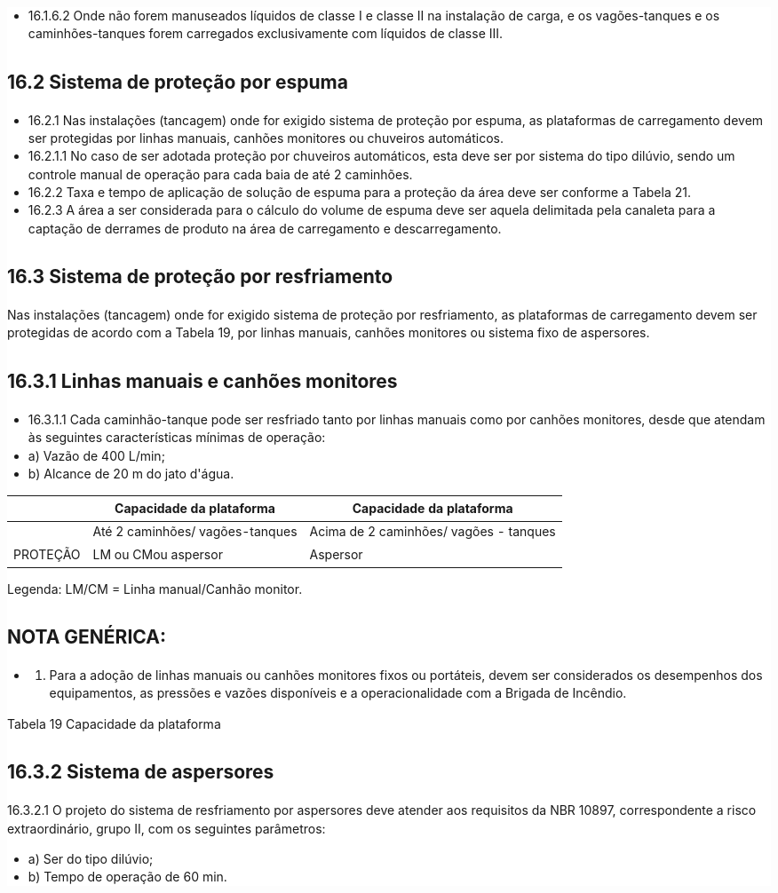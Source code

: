 - 16.1.6.2 Onde não forem manuseados líquidos de classe  I  e  classe  II  na  instalação  de  carga,  e  os vagões-tanques  e  os  caminhões-tanques  forem carregados exclusivamente com líquidos de classe III.

## 16.2 Sistema de proteção por espuma

- 16.2.1 Nas instalações (tancagem) onde for exigido sistema de proteção por espuma,  as plataformas de carregamento devem ser protegidas por linhas manuais, canhões monitores ou chuveiros automáticos.
- 16.2.1.1 No  caso  de  ser  adotada  proteção  por chuveiros automáticos, esta deve ser por sistema do  tipo  dilúvio, sendo  um  controle  manual  de operação para cada baia de até 2 caminhões.
- 16.2.2 Taxa e tempo de aplicação de solução de espuma para a proteção da área deve ser conforme a Tabela 21.
- 16.2.3 A área a ser considerada para o cálculo do volume  de  espuma  deve  ser  aquela  delimitada pela  canaleta  para  a  captação  de  derrames  de produto na área de carregamento e descarregamento.

## 16.3 Sistema de proteção por resfriamento

Nas instalações (tancagem) onde for exigido sistema de proteção por resfriamento, as plataformas de carregamento devem ser protegidas de acordo com a Tabela 19, por linhas manuais,  canhões  monitores  ou  sistema  fixo  de aspersores.

## 16.3.1 Linhas manuais e canhões monitores

- 16.3.1.1 Cada caminhão-tanque pode ser resfriado tanto por linhas manuais como por canhões monitores, desde que atendam às seguintes características mínimas de operação:
- a) Vazão de 400 L/min;
- b) Alcance de 20 m do jato d'água.

|          | Capacidade da plataforma        | Capacidade da plataforma               |
|----------|---------------------------------|----------------------------------------|
|          | Até 2 caminhões/ vagões-tanques | Acima de 2 caminhões/ vagões - tanques |
| PROTEÇÃO | LM ou CMou aspersor             | Aspersor                               |

Legenda: LM/CM = Linha manual/Canhão monitor.

## NOTA GENÉRICA:

- 1) Para  a  adoção  de  linhas  manuais  ou  canhões monitores fixos ou portáteis, devem ser considerados os desempenhos dos equipamentos, as pressões e vazões disponíveis e a operacionalidade com a Brigada de Incêndio.

Tabela 19 Capacidade da plataforma

## 16.3.2 Sistema de aspersores

16.3.2.1 O projeto do sistema de resfriamento por aspersores  deve  atender  aos  requisitos  da  NBR 10897, correspondente a risco extraordinário, grupo II, com os seguintes parâmetros:

- a) Ser do tipo dilúvio;
- b) Tempo de operação de 60 min.
